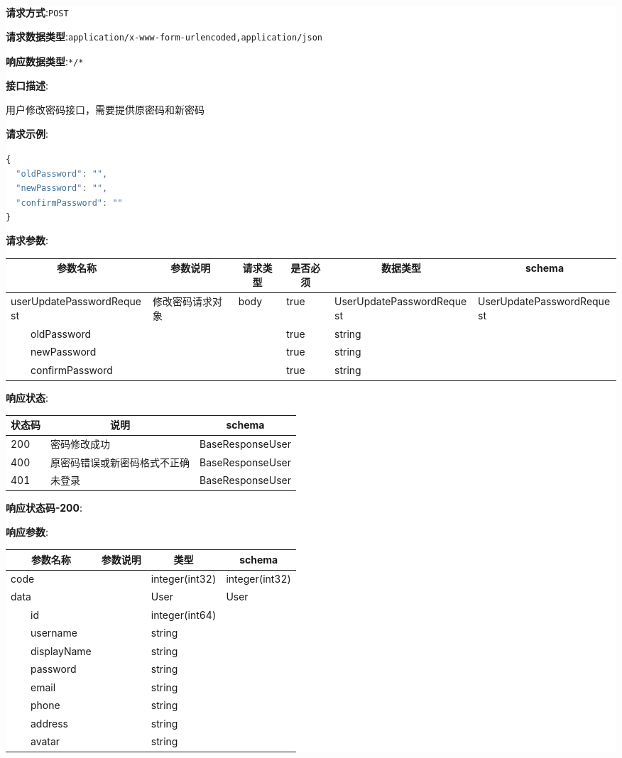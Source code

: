 **请求方式**:`POST`


**请求数据类型**:`application/x-www-form-urlencoded,application/json`


**响应数据类型**:`*/*`


**接口描述**:<p>用户修改密码接口，需要提供原密码和新密码</p>



**请求示例**:


```javascript
{
  "oldPassword": "",
  "newPassword": "",
  "confirmPassword": ""
}
```


**请求参数**:


| 参数名称 | 参数说明 | 请求类型    | 是否必须 | 数据类型 | schema |
| -------- | -------- | ----- | -------- | -------- | ------ |
|userUpdatePasswordRequest|修改密码请求对象|body|true|UserUpdatePasswordRequest|UserUpdatePasswordRequest|
|&emsp;&emsp;oldPassword|||true|string||
|&emsp;&emsp;newPassword|||true|string||
|&emsp;&emsp;confirmPassword|||true|string||


**响应状态**:


| 状态码 | 说明 | schema |
| -------- | -------- | ----- | 
|200|密码修改成功|BaseResponseUser|
|400|原密码错误或新密码格式不正确|BaseResponseUser|
|401|未登录|BaseResponseUser|


**响应状态码-200**:


**响应参数**:


| 参数名称 | 参数说明 | 类型 | schema |
| -------- | -------- | ----- |----- | 
|code||integer(int32)|integer(int32)|
|data||User|User|
|&emsp;&emsp;id||integer(int64)||
|&emsp;&emsp;username||string||
|&emsp;&emsp;displayName||string||
|&emsp;&emsp;password||string||
|&emsp;&emsp;email||string||
|&emsp;&emsp;phone||string||
|&emsp;&emsp;address||string||
|&emsp;&emsp;avatar||string||